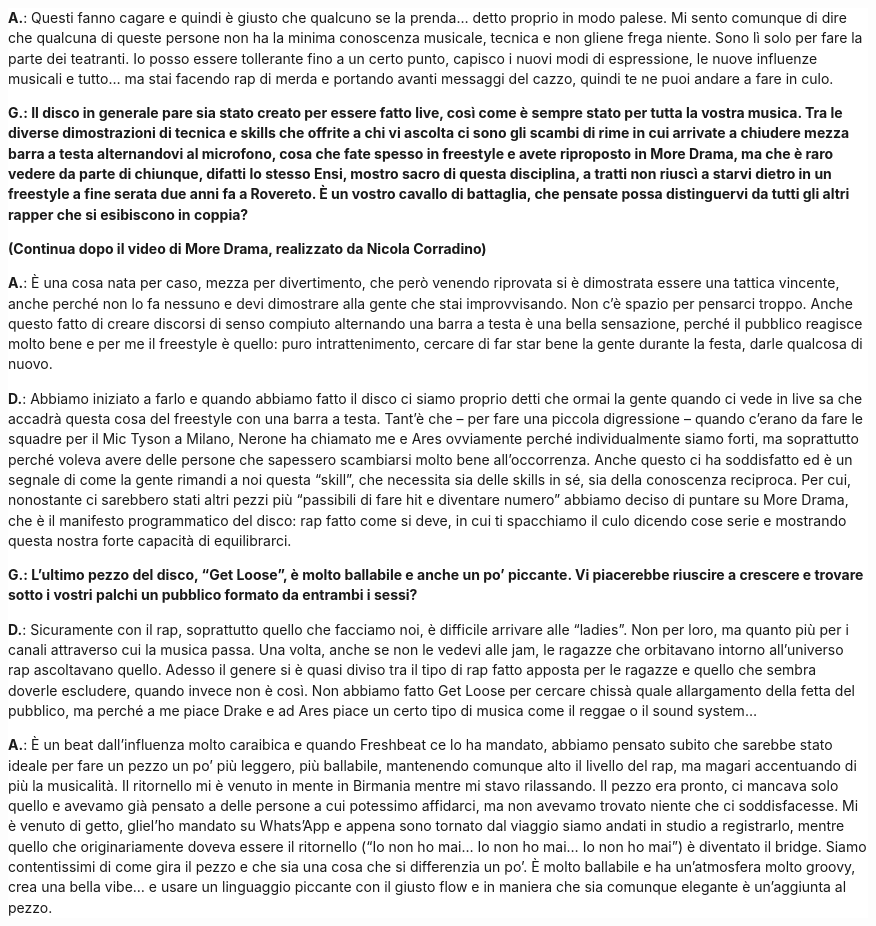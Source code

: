 **A.**: Questi fanno cagare e quindi è giusto che qualcuno se la prenda… detto proprio in modo palese. Mi sento comunque di dire che qualcuna di queste persone non ha la minima conoscenza musicale, tecnica e non gliene frega niente. Sono lì solo per fare la parte dei teatranti. Io posso essere tollerante fino a un certo punto, capisco i nuovi modi di espressione, le nuove influenze musicali e tutto… ma stai facendo rap di merda e portando avanti messaggi del cazzo, quindi te ne puoi andare a fare in culo.

**G.: Il disco in generale pare sia stato creato per essere fatto live, così come è sempre stato per tutta la vostra musica. Tra le diverse dimostrazioni di tecnica e skills che offrite a chi vi ascolta ci sono gli scambi di rime in cui arrivate a chiudere mezza barra a testa alternandovi al microfono, cosa che fate spesso in freestyle e avete riproposto in More Drama, ma che è raro vedere da parte di chiunque, difatti lo stesso Ensi, mostro sacro di questa disciplina, a tratti non riuscì a starvi dietro in un freestyle a fine serata due anni fa a Rovereto. È un vostro cavallo di battaglia, che pensate possa distinguervi da tutti gli altri rapper che si esibiscono in coppia?**

 **(Continua dopo il video di More Drama, realizzato da Nicola Corradino)**

**A.**: È una cosa nata per caso, mezza per divertimento, che però venendo riprovata si è dimostrata essere una tattica vincente, anche perché non lo fa nessuno e devi dimostrare alla gente che stai improvvisando. Non c’è spazio per pensarci troppo. Anche questo fatto di creare discorsi di senso compiuto alternando una barra a testa è una bella sensazione, perché il pubblico reagisce molto bene e per me il freestyle è quello: puro intrattenimento, cercare di far star bene la gente durante la festa, darle qualcosa di nuovo.

**D.**: Abbiamo iniziato a farlo e quando abbiamo fatto il disco ci siamo proprio detti che ormai la gente quando ci vede in live sa che accadrà questa cosa del freestyle con una barra a testa. Tant’è che – per fare una piccola digressione – quando c’erano da fare le squadre per il Mic Tyson a Milano, Nerone ha chiamato me e Ares ovviamente perché individualmente siamo forti, ma soprattutto perché voleva avere delle persone che sapessero scambiarsi molto bene all’occorrenza. Anche questo ci ha soddisfatto ed è un segnale di come la gente rimandi a noi questa “skill”, che necessita sia delle skills in sé, sia della conoscenza reciproca. Per cui, nonostante ci sarebbero stati altri pezzi più “passibili di fare hit e diventare numero” abbiamo deciso di puntare su More Drama, che è il manifesto programmatico del disco: rap fatto come si deve, in cui ti spacchiamo il culo dicendo cose serie e mostrando questa nostra forte capacità di equilibrarci.

**G.: L’ultimo pezzo del disco, “Get Loose”, è molto ballabile e anche un po’ piccante. Vi piacerebbe riuscire a crescere e trovare sotto i vostri palchi un pubblico formato da entrambi i sessi?**

**D.**: Sicuramente con il rap, soprattutto quello che facciamo noi, è difficile arrivare alle “ladies”. Non per loro, ma quanto più per i canali attraverso cui la musica passa. Una volta, anche se non le vedevi alle jam, le ragazze che orbitavano intorno all’universo rap ascoltavano quello. Adesso il genere si è quasi diviso tra il tipo di rap fatto apposta per le ragazze e quello che sembra doverle escludere, quando invece non è così. Non abbiamo fatto Get Loose per cercare chissà quale allargamento della fetta del pubblico, ma perché a me piace Drake e ad Ares piace un certo tipo di musica come il reggae o il sound system…

**A.**: È un beat dall’influenza molto caraibica e quando Freshbeat ce lo ha mandato, abbiamo pensato subito che sarebbe stato ideale per fare un pezzo un po’ più leggero, più ballabile, mantenendo comunque alto il livello del rap, ma magari accentuando di più la musicalità. Il ritornello mi è venuto in mente in Birmania mentre mi stavo rilassando. Il pezzo era pronto, ci mancava solo quello e avevamo già pensato a delle persone a cui potessimo affidarci, ma non avevamo trovato niente che ci soddisfacesse. Mi è venuto di getto, gliel’ho mandato su Whats’App e appena sono tornato dal viaggio siamo andati in studio a registrarlo, mentre quello che originariamente doveva essere il ritornello (“Io non ho mai… Io non ho mai… Io non ho mai”) è diventato il bridge. Siamo contentissimi di come gira il pezzo e che sia una cosa che si differenzia un po’. È molto ballabile e ha un’atmosfera molto groovy, crea una bella vibe… e usare un linguaggio piccante con il giusto flow e in maniera che sia comunque elegante è un’aggiunta al pezzo.
